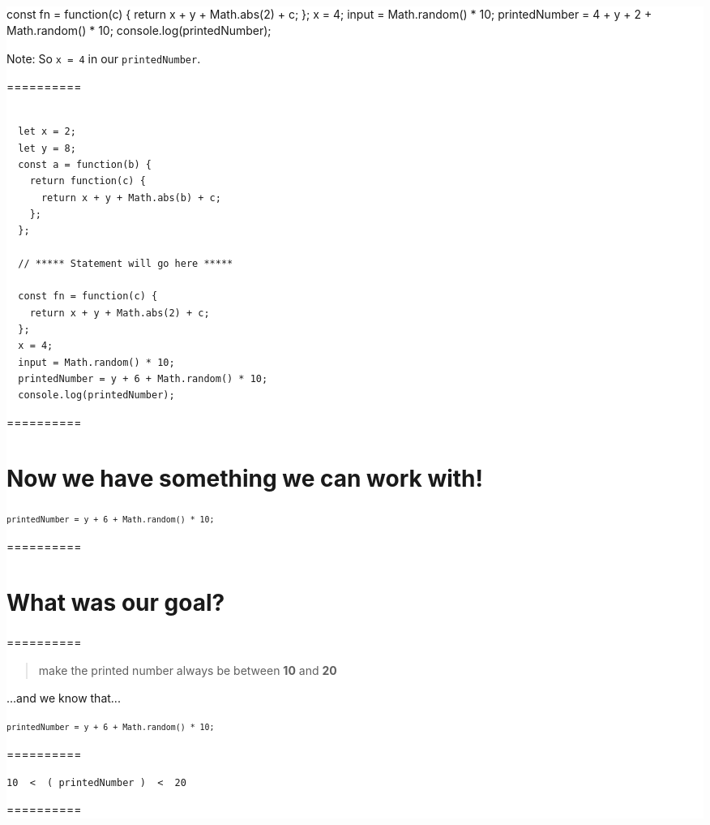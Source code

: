   const fn = function(c) {
    return x + y + Math.abs(2) + c;
  };
  x = 4;
  input = Math.random() * 10;
  printedNumber = 4 + y + 2 + Math.random() * 10;
  console.log(printedNumber);
</code></pre>

Note:  So `x = 4` in our `printedNumber`.

==========

<pre data-id="code-animation"><code data-trim data-line-numbers="16">
  let x = 2;
  let y = 8;
  const a = function(b) {
    return function(c) {
      return x + y + Math.abs(b) + c;
    }; 
  };

  // ***** Statement will go here *****

  const fn = function(c) {
    return x + y + Math.abs(2) + c;
  };
  x = 4;
  input = Math.random() * 10;
  printedNumber = y + 6 + Math.random() * 10;
  console.log(printedNumber);
</code></pre>

==========

# Now we have something we can work with!

<small>`printedNumber = y + 6 + Math.random() * 10;`</small>

==========

# What was our goal?

==========

> make the printed number always be between **10** and **20**

...and we know that...

<small>`printedNumber = y + 6 + Math.random() * 10;`</small>

==========

`10  <  ( printedNumber )  <  20`

==========
